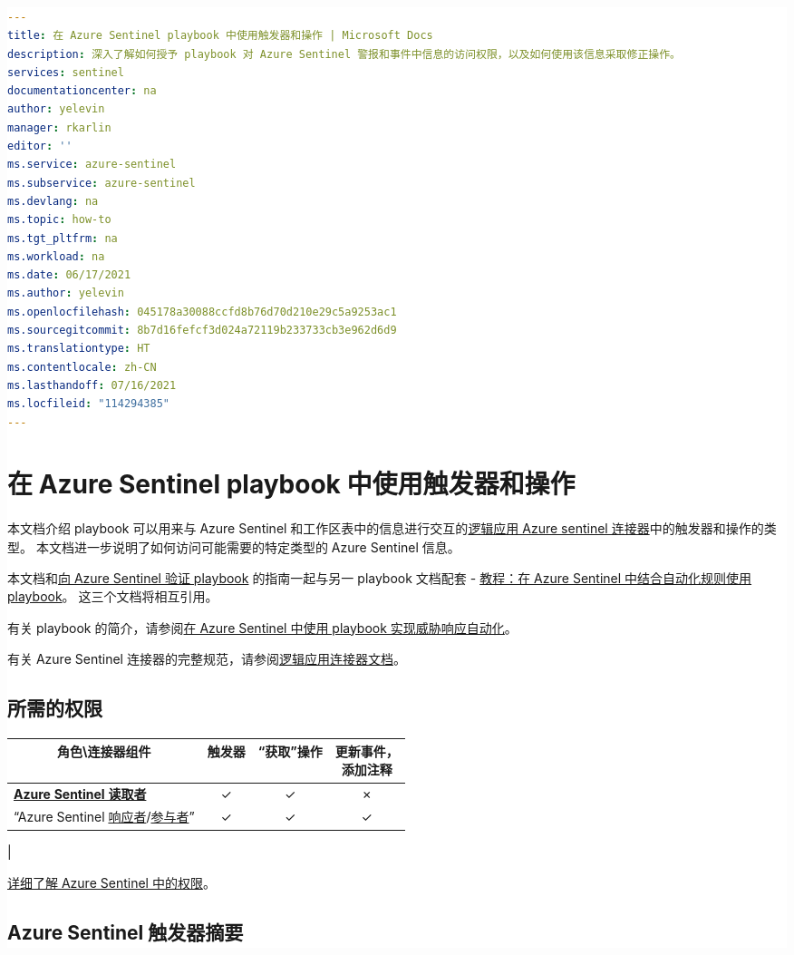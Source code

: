 ```yaml
---
title: 在 Azure Sentinel playbook 中使用触发器和操作 | Microsoft Docs
description: 深入了解如何授予 playbook 对 Azure Sentinel 警报和事件中信息的访问权限，以及如何使用该信息采取修正操作。
services: sentinel
documentationcenter: na
author: yelevin
manager: rkarlin
editor: ''
ms.service: azure-sentinel
ms.subservice: azure-sentinel
ms.devlang: na
ms.topic: how-to
ms.tgt_pltfrm: na
ms.workload: na
ms.date: 06/17/2021
ms.author: yelevin
ms.openlocfilehash: 045178a30088ccfd8b76d70d210e29c5a9253ac1
ms.sourcegitcommit: 8b7d16fefcf3d024a72119b233733cb3e962d6d9
ms.translationtype: HT
ms.contentlocale: zh-CN
ms.lasthandoff: 07/16/2021
ms.locfileid: "114294385"
---
```

# <a name="use-triggers-and-actions-in-azure-sentinel-playbooks"></a>在 Azure Sentinel playbook 中使用触发器和操作

本文档介绍 playbook 可以用来与 Azure Sentinel 和工作区表中的信息进行交互的[逻辑应用 Azure sentinel 连接器](/connectors/azuresentinel/)中的触发器和操作的类型。 本文档进一步说明了如何访问可能需要的特定类型的 Azure Sentinel 信息。

本文档和[向 Azure Sentinel 验证 playbook](authenticate-playbooks-to-sentinel.md) 的指南一起与另一 playbook 文档配套 - [教程：在 Azure Sentinel 中结合自动化规则使用 playbook](tutorial-respond-threats-playbook.md)。 这三个文档将相互引用。

有关 playbook 的简介，请参阅[在 Azure Sentinel 中使用 playbook 实现威胁响应自动化](automate-responses-with-playbooks.md)。

有关 Azure Sentinel 连接器的完整规范，请参阅[逻辑应用连接器文档](/connectors/azuresentinel/)。

## <a name="permissions-required"></a>所需的权限

| 角色\连接器组件 | 触发器 | “获取”操作 | 更新事件，<br>添加注释 |
| ------------- | :-----------: | :------------: | :-----------: |
| **[Azure Sentinel 读取者](../role-based-access-control/built-in-roles.md#azure-sentinel-reader)** | &#10003; | &#10003; | &#10007; |
| “Azure Sentinel [响应者](../role-based-access-control/built-in-roles.md#azure-sentinel-responder)/[参与者](../role-based-access-control/built-in-roles.md#azure-sentinel-contributor)” | &#10003; | &#10003; | &#10003; |
| 

[详细了解 Azure Sentinel 中的权限](./roles.md)。

## <a name="azure-sentinel-triggers-summary"></a>Azure Sentinel 触发器摘要
